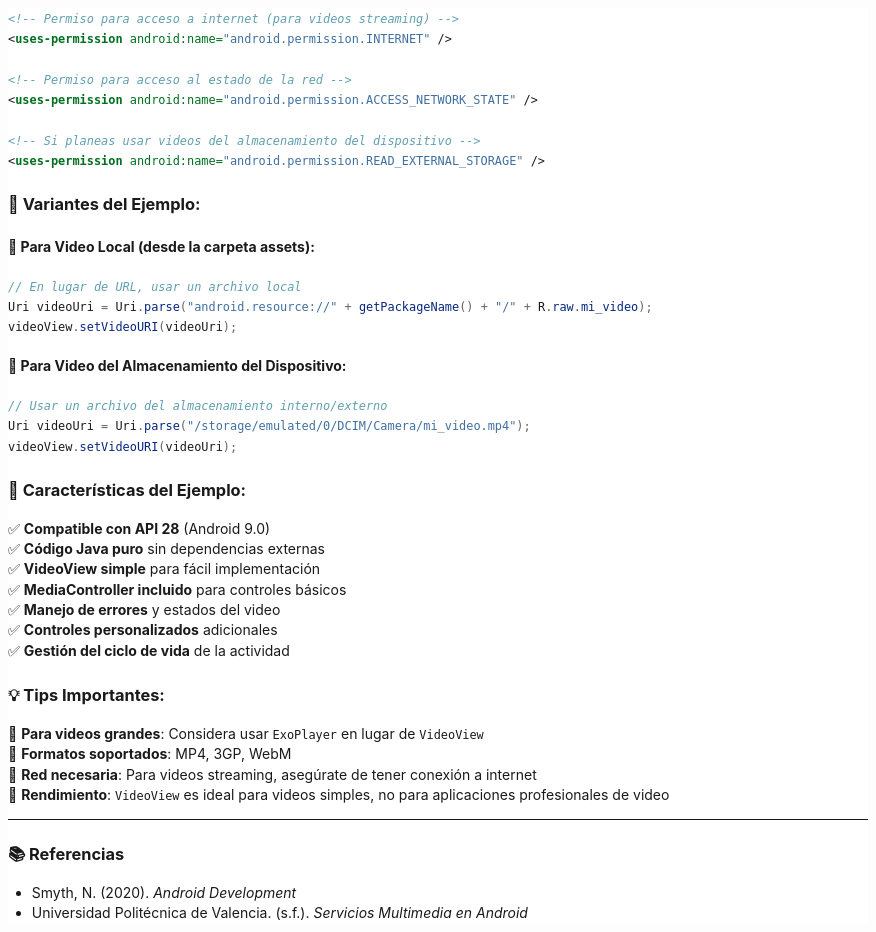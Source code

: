 ```xml
<!-- Permiso para acceso a internet (para videos streaming) -->
<uses-permission android:name="android.permission.INTERNET" />

<!-- Permiso para acceso al estado de la red -->
<uses-permission android:name="android.permission.ACCESS_NETWORK_STATE" />

<!-- Si planeas usar videos del almacenamiento del dispositivo -->
<uses-permission android:name="android.permission.READ_EXTERNAL_STORAGE" />
```

### 🎯 **Variantes del Ejemplo:**

#### **📱 Para Video Local (desde la carpeta assets):**

```java
// En lugar de URL, usar un archivo local
Uri videoUri = Uri.parse("android.resource://" + getPackageName() + "/" + R.raw.mi_video);
videoView.setVideoURI(videoUri);
```

#### **💾 Para Video del Almacenamiento del Dispositivo:**

```java
// Usar un archivo del almacenamiento interno/externo
Uri videoUri = Uri.parse("/storage/emulated/0/DCIM/Camera/mi_video.mp4");
videoView.setVideoURI(videoUri);
```

### 🌟 **Características del Ejemplo:**

✅ **Compatible con API 28** (Android 9.0)  
✅ **Código Java puro** sin dependencias externas  
✅ **VideoView simple** para fácil implementación  
✅ **MediaController incluido** para controles básicos  
✅ **Manejo de errores** y estados del video  
✅ **Controles personalizados** adicionales  
✅ **Gestión del ciclo de vida** de la actividad

### 💡 **Tips Importantes:**

🔹 **Para videos grandes**: Considera usar `ExoPlayer` en lugar de `VideoView`  
🔹 **Formatos soportados**: MP4, 3GP, WebM  
🔹 **Red necesaria**: Para videos streaming, asegúrate de tener conexión a internet  
🔹 **Rendimiento**: `VideoView` es ideal para videos simples, no para aplicaciones profesionales de video

---

### 📚 **Referencias**

-  Smyth, N. (2020). _Android Development_
-  Universidad Politécnica de Valencia. (s.f.). _Servicios Multimedia en Android_
